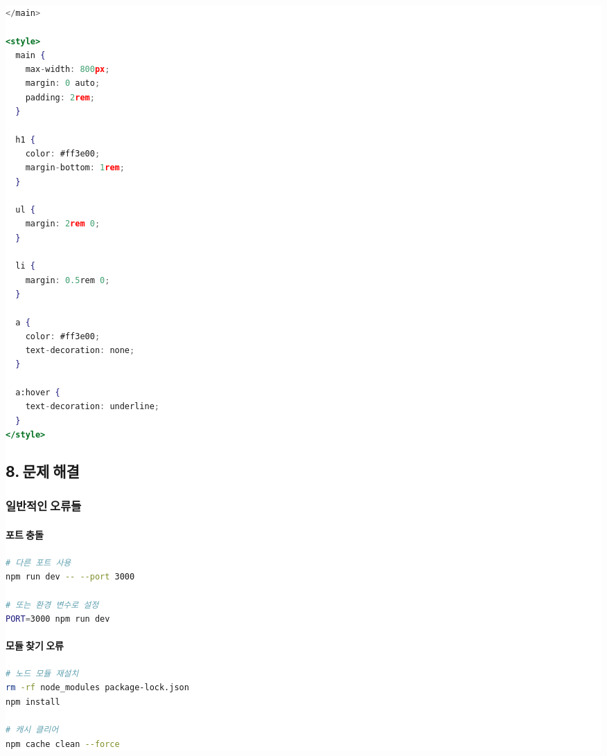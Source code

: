 ```jsx
</main>

<style>
  main {
    max-width: 800px;
    margin: 0 auto;
    padding: 2rem;
  }

  h1 {
    color: #ff3e00;
    margin-bottom: 1rem;
  }

  ul {
    margin: 2rem 0;
  }

  li {
    margin: 0.5rem 0;
  }

  a {
    color: #ff3e00;
    text-decoration: none;
  }

  a:hover {
    text-decoration: underline;
  }
</style>
```

## 8. 문제 해결

### 일반적인 오류들

#### 포트 충돌

```bash
# 다른 포트 사용
npm run dev -- --port 3000

# 또는 환경 변수로 설정
PORT=3000 npm run dev
```

#### 모듈 찾기 오류

```bash
# 노드 모듈 재설치
rm -rf node_modules package-lock.json
npm install

# 캐시 클리어
npm cache clean --force
```
